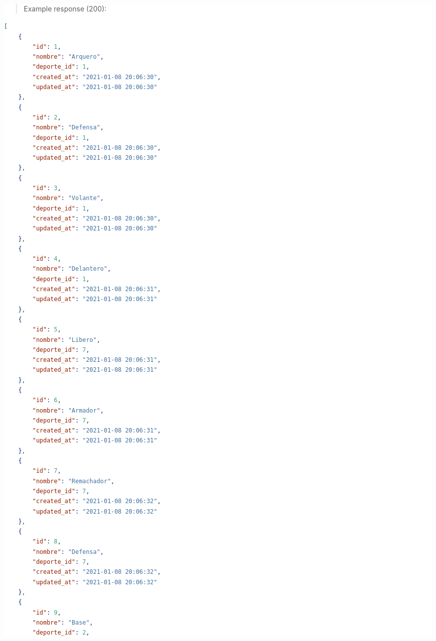 
> Example response (200):

```json
[
    {
        "id": 1,
        "nombre": "Arquero",
        "deporte_id": 1,
        "created_at": "2021-01-08 20:06:30",
        "updated_at": "2021-01-08 20:06:30"
    },
    {
        "id": 2,
        "nombre": "Defensa",
        "deporte_id": 1,
        "created_at": "2021-01-08 20:06:30",
        "updated_at": "2021-01-08 20:06:30"
    },
    {
        "id": 3,
        "nombre": "Volante",
        "deporte_id": 1,
        "created_at": "2021-01-08 20:06:30",
        "updated_at": "2021-01-08 20:06:30"
    },
    {
        "id": 4,
        "nombre": "Delantero",
        "deporte_id": 1,
        "created_at": "2021-01-08 20:06:31",
        "updated_at": "2021-01-08 20:06:31"
    },
    {
        "id": 5,
        "nombre": "Libero",
        "deporte_id": 7,
        "created_at": "2021-01-08 20:06:31",
        "updated_at": "2021-01-08 20:06:31"
    },
    {
        "id": 6,
        "nombre": "Armador",
        "deporte_id": 7,
        "created_at": "2021-01-08 20:06:31",
        "updated_at": "2021-01-08 20:06:31"
    },
    {
        "id": 7,
        "nombre": "Remachador",
        "deporte_id": 7,
        "created_at": "2021-01-08 20:06:32",
        "updated_at": "2021-01-08 20:06:32"
    },
    {
        "id": 8,
        "nombre": "Defensa",
        "deporte_id": 7,
        "created_at": "2021-01-08 20:06:32",
        "updated_at": "2021-01-08 20:06:32"
    },
    {
        "id": 9,
        "nombre": "Base",
        "deporte_id": 2,
```
